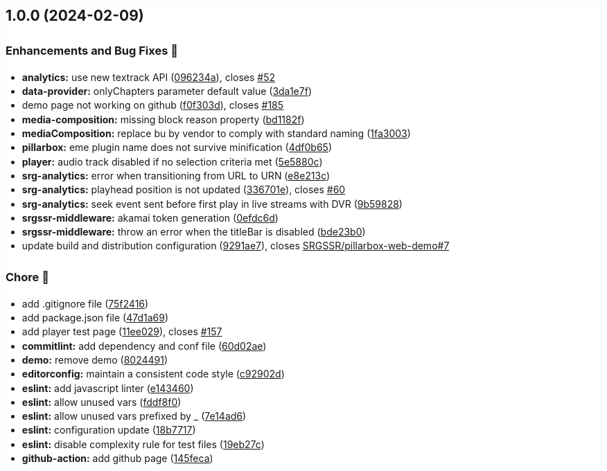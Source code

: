 ## 1.0.0 (2024-02-09)


### Enhancements and Bug Fixes 🐛

* **analytics:** use new textrack API ([096234a](https://github.com/SRGSSR/pillarbox-web/commit/096234a9fdef752a4ed23f75b356b3c6ad71373f)), closes [#52](https://github.com/SRGSSR/pillarbox-web/issues/52)
* **data-provider:** onlyChapters parameter default value ([3da1e7f](https://github.com/SRGSSR/pillarbox-web/commit/3da1e7fe4f94b8da22017b1d567552c8936bf12a))
* demo page not working on github ([f0f303d](https://github.com/SRGSSR/pillarbox-web/commit/f0f303d9de5848df3d4abf1632dc904e963de6bf)), closes [#185](https://github.com/SRGSSR/pillarbox-web/issues/185)
* **media-composition:** missing block reason property ([bd1182f](https://github.com/SRGSSR/pillarbox-web/commit/bd1182f6ddcce35ef668184f234ae5389b7ae9af))
* **mediaComposition:** replace bu by vendor to comply with standard naming ([1fa3003](https://github.com/SRGSSR/pillarbox-web/commit/1fa300390bfbbb600a24a795433988e6d393b8e2))
* **pillarbox:** eme plugin name does not survive minification ([4df0b65](https://github.com/SRGSSR/pillarbox-web/commit/4df0b65cc94e1706ae5517b1d522bc8c45c4ea38))
* **player:** audio track disabled if no selection criteria met ([5e5880c](https://github.com/SRGSSR/pillarbox-web/commit/5e5880cd4268110028c4e897216c535359d31dae))
* **srg-analytics:** error when transitioning from URL to URN ([e8e213c](https://github.com/SRGSSR/pillarbox-web/commit/e8e213c17e991c5a1148e544e926b19c9fac5184))
* **srg-analytics:** playhead position is not updated ([336701e](https://github.com/SRGSSR/pillarbox-web/commit/336701eb332ebd01b756e72f021c84e414212d5c)), closes [#60](https://github.com/SRGSSR/pillarbox-web/issues/60)
* **srg-analytics:** seek event sent before first play in live streams with DVR ([9b59828](https://github.com/SRGSSR/pillarbox-web/commit/9b5982869be3a804b47b5dfdca92d812004b7a99))
* **srgssr-middleware:** akamai token generation ([0efdc6d](https://github.com/SRGSSR/pillarbox-web/commit/0efdc6daa456ee5409bd92dae50a17189ca2c273))
* **srgssr-middleware:** throw an error when the titleBar is disabled ([bde23b0](https://github.com/SRGSSR/pillarbox-web/commit/bde23b071dd882f5ea068b9c7e7412ee5f38b323))
* update build and distribution configuration ([9291ae7](https://github.com/SRGSSR/pillarbox-web/commit/9291ae7db5a1eff4bdae195be570f832e9841730)), closes [SRGSSR/pillarbox-web-demo#7](https://github.com/SRGSSR/pillarbox-web-demo/issues/7)


### Chore 🧹

* add .gitignore file ([75f2416](https://github.com/SRGSSR/pillarbox-web/commit/75f2416bb41c294426c7a98e07ef2fd461e4817b))
* add package.json file ([47d1a69](https://github.com/SRGSSR/pillarbox-web/commit/47d1a69f4be353e9d57ebd507d28d3823d6e46c0))
* add player test page ([11ee029](https://github.com/SRGSSR/pillarbox-web/commit/11ee029426ec6373e80ae9011ded212f8a1fbe31)), closes [#157](https://github.com/SRGSSR/pillarbox-web/issues/157)
* **commitlint:** add dependency and conf file ([60d02ae](https://github.com/SRGSSR/pillarbox-web/commit/60d02ae3d1a1212896a4685ddbd0d3ff58d93646))
* **demo:** remove demo ([8024491](https://github.com/SRGSSR/pillarbox-web/commit/802449179bb0576161db2bb6d83778eec8c512d7))
* **editorconfig:** maintain a consistent code style ([c92902d](https://github.com/SRGSSR/pillarbox-web/commit/c92902df1d5bd7ba5a124bf481fa93d6380b9040))
* **eslint:** add javascript linter ([e143460](https://github.com/SRGSSR/pillarbox-web/commit/e14346002042ea38583d2c1a4c5f9f49c9f3d7e8))
* **eslint:** allow unused vars ([fddf8f0](https://github.com/SRGSSR/pillarbox-web/commit/fddf8f0a58aa5f1cfc403e199046337140e77267))
* **eslint:** allow unused vars prefixed by _ ([7e14ad6](https://github.com/SRGSSR/pillarbox-web/commit/7e14ad6bfef19b81053914ecffe8713fe167003c))
* **eslint:** configuration update ([18b7717](https://github.com/SRGSSR/pillarbox-web/commit/18b771713c628c46f0230357b0e0a09cbbb744ae))
* **eslint:** disable complexity rule for test files ([19eb27c](https://github.com/SRGSSR/pillarbox-web/commit/19eb27c3097e2cf28d5537eda032075ae41a6043))
* **github-action:** add github page ([145feca](https://github.com/SRGSSR/pillarbox-web/commit/145fecaa521d1c4f30b27c750039e0a26fc3f7f8))